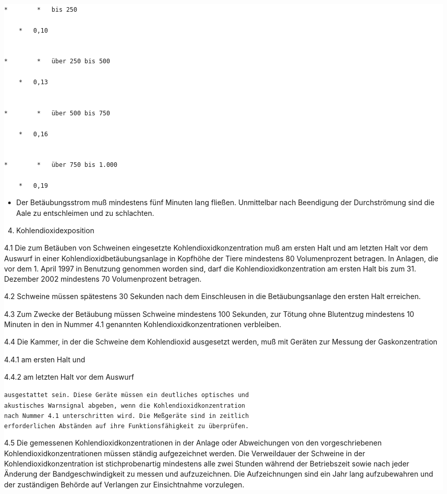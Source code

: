 
    *        *   bis 250

        *   0,10


    *        *   über 250 bis 500

        *   0,13


    *        *   über 500 bis 750

        *   0,16


    *        *   über 750 bis 1.000

        *   0,19





*   Der Betäubungsstrom muß mindestens fünf Minuten lang fließen.
    Unmittelbar nach Beendigung der Durchströmung sind die Aale zu
    entschleimen und zu schlachten.


4.  Kohlendioxidexposition


4.1 Die zum Betäuben von Schweinen eingesetzte Kohlendioxidkonzentration
    muß am ersten Halt und am letzten Halt vor dem Auswurf in einer
    Kohlendioxidbetäubungsanlage in Kopfhöhe der Tiere mindestens 80
    Volumenprozent betragen. In Anlagen, die vor dem 1. April 1997 in
    Benutzung genommen worden sind, darf die Kohlendioxidkonzentration am
    ersten Halt bis zum 31. Dezember 2002 mindestens 70 Volumenprozent
    betragen.


4.2 Schweine müssen spätestens 30 Sekunden nach dem Einschleusen in die
    Betäubungsanlage den ersten Halt erreichen.


4.3 Zum Zwecke der Betäubung müssen Schweine mindestens 100 Sekunden, zur
    Tötung ohne Blutentzug mindestens 10 Minuten in den in Nummer 4.1
    genannten Kohlendioxidkonzentrationen verbleiben.


4.4 Die Kammer, in der die Schweine dem Kohlendioxid ausgesetzt werden,
    muß mit Geräten zur Messung der Gaskonzentration


4.4.1 am ersten Halt und


4.4.2 am letzten Halt vor dem Auswurf

    ausgestattet sein. Diese Geräte müssen ein deutliches optisches und
    akustisches Warnsignal abgeben, wenn die Kohlendioxidkonzentration
    nach Nummer 4.1 unterschritten wird. Die Meßgeräte sind in zeitlich
    erforderlichen Abständen auf ihre Funktionsfähigkeit zu überprüfen.


4.5 Die gemessenen Kohlendioxidkonzentrationen in der Anlage oder
    Abweichungen von den vorgeschriebenen Kohlendioxidkonzentrationen
    müssen ständig aufgezeichnet werden. Die Verweildauer der Schweine in
    der Kohlendioxidkonzentration ist stichprobenartig mindestens alle
    zwei Stunden während der Betriebszeit sowie nach jeder Änderung der
    Bandgeschwindigkeit zu messen und aufzuzeichnen. Die Aufzeichnungen
    sind ein Jahr lang aufzubewahren und der zuständigen Behörde auf
    Verlangen zur Einsichtnahme vorzulegen.
